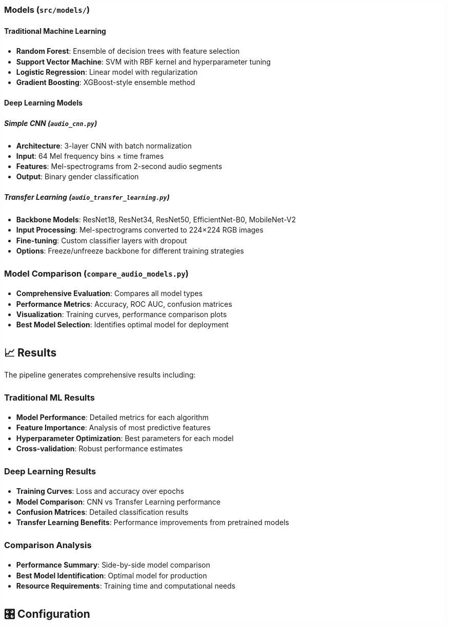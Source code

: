 ### Models (`src/models/`)

#### Traditional Machine Learning
- **Random Forest**: Ensemble of decision trees with feature selection
- **Support Vector Machine**: SVM with RBF kernel and hyperparameter tuning
- **Logistic Regression**: Linear model with regularization
- **Gradient Boosting**: XGBoost-style ensemble method

#### Deep Learning Models

##### Simple CNN (`audio_cnn.py`)
- **Architecture**: 3-layer CNN with batch normalization
- **Input**: 64 Mel frequency bins × time frames
- **Features**: Mel-spectrograms from 2-second audio segments
- **Output**: Binary gender classification

##### Transfer Learning (`audio_transfer_learning.py`)
- **Backbone Models**: ResNet18, ResNet34, ResNet50, EfficientNet-B0, MobileNet-V2
- **Input Processing**: Mel-spectrograms converted to 224×224 RGB images
- **Fine-tuning**: Custom classifier layers with dropout
- **Options**: Freeze/unfreeze backbone for different training strategies

### Model Comparison (`compare_audio_models.py`)
- **Comprehensive Evaluation**: Compares all model types
- **Performance Metrics**: Accuracy, ROC AUC, confusion matrices
- **Visualization**: Training curves, performance comparison plots
- **Best Model Selection**: Identifies optimal model for deployment

## 📈 Results

The pipeline generates comprehensive results including:

### Traditional ML Results
- **Model Performance**: Detailed metrics for each algorithm
- **Feature Importance**: Analysis of most predictive features
- **Hyperparameter Optimization**: Best parameters for each model
- **Cross-validation**: Robust performance estimates

### Deep Learning Results
- **Training Curves**: Loss and accuracy over epochs
- **Model Comparison**: CNN vs Transfer Learning performance
- **Confusion Matrices**: Detailed classification results
- **Transfer Learning Benefits**: Performance improvements from pretrained models

### Comparison Analysis
- **Performance Summary**: Side-by-side model comparison
- **Best Model Identification**: Optimal model for production
- **Resource Requirements**: Training time and computational needs

## 🎛️ Configuration
